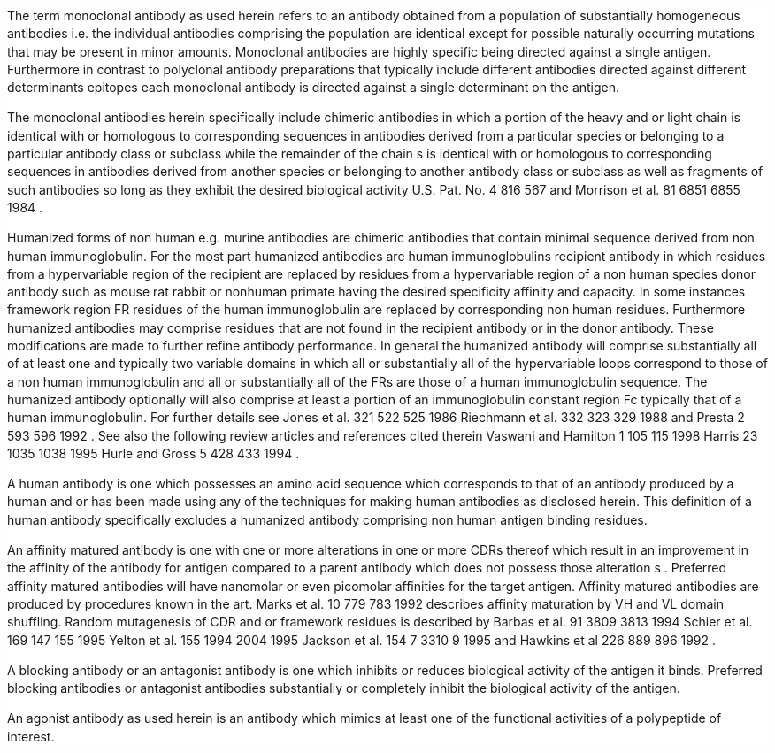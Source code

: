 The term monoclonal antibody as used herein refers to an antibody obtained from a population of substantially homogeneous antibodies i.e. the individual antibodies comprising the population are identical except for possible naturally occurring mutations that may be present in minor amounts. Monoclonal antibodies are highly specific being directed against a single antigen. Furthermore in contrast to polyclonal antibody preparations that typically include different antibodies directed against different determinants epitopes each monoclonal antibody is directed against a single determinant on the antigen.

The monoclonal antibodies herein specifically include chimeric antibodies in which a portion of the heavy and or light chain is identical with or homologous to corresponding sequences in antibodies derived from a particular species or belonging to a particular antibody class or subclass while the remainder of the chain s is identical with or homologous to corresponding sequences in antibodies derived from another species or belonging to another antibody class or subclass as well as fragments of such antibodies so long as they exhibit the desired biological activity U.S. Pat. No. 4 816 567 and Morrison et al. 81 6851 6855 1984 .

 Humanized forms of non human e.g. murine antibodies are chimeric antibodies that contain minimal sequence derived from non human immunoglobulin. For the most part humanized antibodies are human immunoglobulins recipient antibody in which residues from a hypervariable region of the recipient are replaced by residues from a hypervariable region of a non human species donor antibody such as mouse rat rabbit or nonhuman primate having the desired specificity affinity and capacity. In some instances framework region FR residues of the human immunoglobulin are replaced by corresponding non human residues. Furthermore humanized antibodies may comprise residues that are not found in the recipient antibody or in the donor antibody. These modifications are made to further refine antibody performance. In general the humanized antibody will comprise substantially all of at least one and typically two variable domains in which all or substantially all of the hypervariable loops correspond to those of a non human immunoglobulin and all or substantially all of the FRs are those of a human immunoglobulin sequence. The humanized antibody optionally will also comprise at least a portion of an immunoglobulin constant region Fc typically that of a human immunoglobulin. For further details see Jones et al. 321 522 525 1986 Riechmann et al. 332 323 329 1988 and Presta 2 593 596 1992 . See also the following review articles and references cited therein Vaswani and Hamilton 1 105 115 1998 Harris 23 1035 1038 1995 Hurle and Gross 5 428 433 1994 .

A human antibody is one which possesses an amino acid sequence which corresponds to that of an antibody produced by a human and or has been made using any of the techniques for making human antibodies as disclosed herein. This definition of a human antibody specifically excludes a humanized antibody comprising non human antigen binding residues.

An affinity matured antibody is one with one or more alterations in one or more CDRs thereof which result in an improvement in the affinity of the antibody for antigen compared to a parent antibody which does not possess those alteration s . Preferred affinity matured antibodies will have nanomolar or even picomolar affinities for the target antigen. Affinity matured antibodies are produced by procedures known in the art. Marks et al. 10 779 783 1992 describes affinity maturation by VH and VL domain shuffling. Random mutagenesis of CDR and or framework residues is described by Barbas et al. 91 3809 3813 1994 Schier et al. 169 147 155 1995 Yelton et al. 155 1994 2004 1995 Jackson et al. 154 7 3310 9 1995 and Hawkins et al 226 889 896 1992 .

A blocking antibody or an antagonist antibody is one which inhibits or reduces biological activity of the antigen it binds. Preferred blocking antibodies or antagonist antibodies substantially or completely inhibit the biological activity of the antigen.

An agonist antibody as used herein is an antibody which mimics at least one of the functional activities of a polypeptide of interest.
